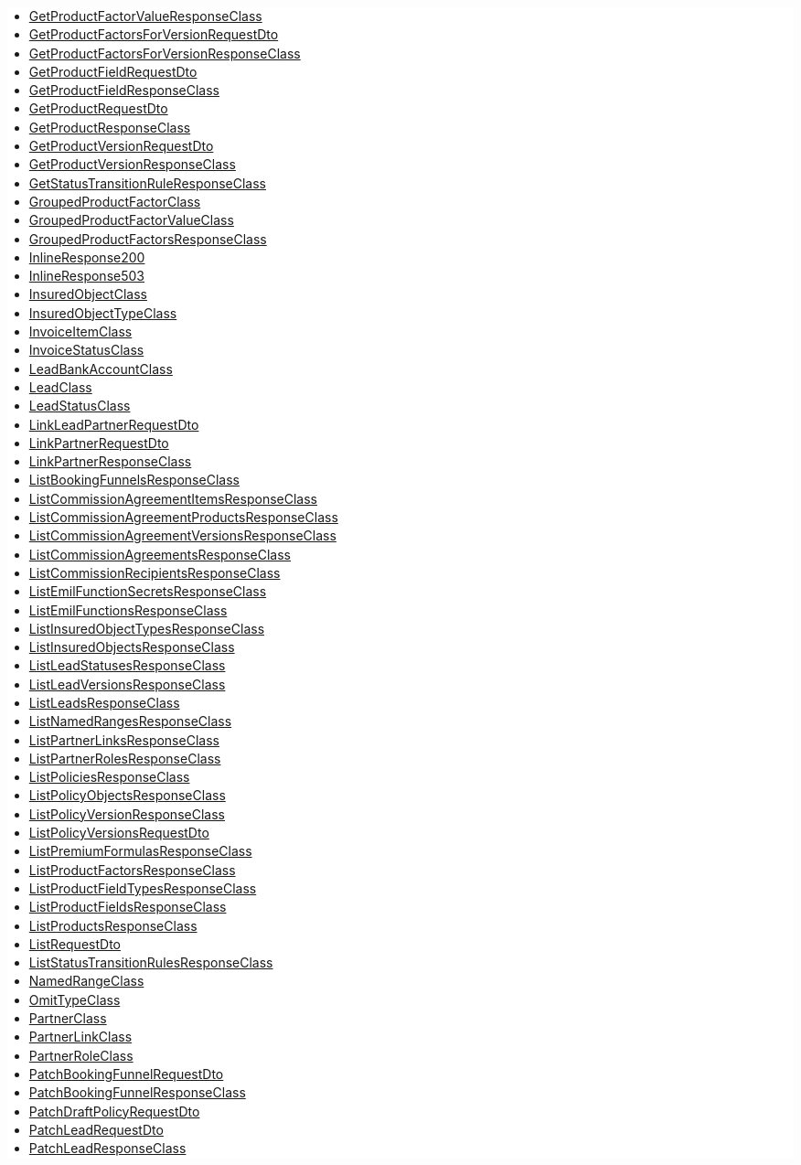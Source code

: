  - [GetProductFactorValueResponseClass](docs/GetProductFactorValueResponseClass.md)
 - [GetProductFactorsForVersionRequestDto](docs/GetProductFactorsForVersionRequestDto.md)
 - [GetProductFactorsForVersionResponseClass](docs/GetProductFactorsForVersionResponseClass.md)
 - [GetProductFieldRequestDto](docs/GetProductFieldRequestDto.md)
 - [GetProductFieldResponseClass](docs/GetProductFieldResponseClass.md)
 - [GetProductRequestDto](docs/GetProductRequestDto.md)
 - [GetProductResponseClass](docs/GetProductResponseClass.md)
 - [GetProductVersionRequestDto](docs/GetProductVersionRequestDto.md)
 - [GetProductVersionResponseClass](docs/GetProductVersionResponseClass.md)
 - [GetStatusTransitionRuleResponseClass](docs/GetStatusTransitionRuleResponseClass.md)
 - [GroupedProductFactorClass](docs/GroupedProductFactorClass.md)
 - [GroupedProductFactorValueClass](docs/GroupedProductFactorValueClass.md)
 - [GroupedProductFactorsResponseClass](docs/GroupedProductFactorsResponseClass.md)
 - [InlineResponse200](docs/InlineResponse200.md)
 - [InlineResponse503](docs/InlineResponse503.md)
 - [InsuredObjectClass](docs/InsuredObjectClass.md)
 - [InsuredObjectTypeClass](docs/InsuredObjectTypeClass.md)
 - [InvoiceItemClass](docs/InvoiceItemClass.md)
 - [InvoiceStatusClass](docs/InvoiceStatusClass.md)
 - [LeadBankAccountClass](docs/LeadBankAccountClass.md)
 - [LeadClass](docs/LeadClass.md)
 - [LeadStatusClass](docs/LeadStatusClass.md)
 - [LinkLeadPartnerRequestDto](docs/LinkLeadPartnerRequestDto.md)
 - [LinkPartnerRequestDto](docs/LinkPartnerRequestDto.md)
 - [LinkPartnerResponseClass](docs/LinkPartnerResponseClass.md)
 - [ListBookingFunnelsResponseClass](docs/ListBookingFunnelsResponseClass.md)
 - [ListCommissionAgreementItemsResponseClass](docs/ListCommissionAgreementItemsResponseClass.md)
 - [ListCommissionAgreementProductsResponseClass](docs/ListCommissionAgreementProductsResponseClass.md)
 - [ListCommissionAgreementVersionsResponseClass](docs/ListCommissionAgreementVersionsResponseClass.md)
 - [ListCommissionAgreementsResponseClass](docs/ListCommissionAgreementsResponseClass.md)
 - [ListCommissionRecipientsResponseClass](docs/ListCommissionRecipientsResponseClass.md)
 - [ListEmilFunctionSecretsResponseClass](docs/ListEmilFunctionSecretsResponseClass.md)
 - [ListEmilFunctionsResponseClass](docs/ListEmilFunctionsResponseClass.md)
 - [ListInsuredObjectTypesResponseClass](docs/ListInsuredObjectTypesResponseClass.md)
 - [ListInsuredObjectsResponseClass](docs/ListInsuredObjectsResponseClass.md)
 - [ListLeadStatusesResponseClass](docs/ListLeadStatusesResponseClass.md)
 - [ListLeadVersionsResponseClass](docs/ListLeadVersionsResponseClass.md)
 - [ListLeadsResponseClass](docs/ListLeadsResponseClass.md)
 - [ListNamedRangesResponseClass](docs/ListNamedRangesResponseClass.md)
 - [ListPartnerLinksResponseClass](docs/ListPartnerLinksResponseClass.md)
 - [ListPartnerRolesResponseClass](docs/ListPartnerRolesResponseClass.md)
 - [ListPoliciesResponseClass](docs/ListPoliciesResponseClass.md)
 - [ListPolicyObjectsResponseClass](docs/ListPolicyObjectsResponseClass.md)
 - [ListPolicyVersionResponseClass](docs/ListPolicyVersionResponseClass.md)
 - [ListPolicyVersionsRequestDto](docs/ListPolicyVersionsRequestDto.md)
 - [ListPremiumFormulasResponseClass](docs/ListPremiumFormulasResponseClass.md)
 - [ListProductFactorsResponseClass](docs/ListProductFactorsResponseClass.md)
 - [ListProductFieldTypesResponseClass](docs/ListProductFieldTypesResponseClass.md)
 - [ListProductFieldsResponseClass](docs/ListProductFieldsResponseClass.md)
 - [ListProductsResponseClass](docs/ListProductsResponseClass.md)
 - [ListRequestDto](docs/ListRequestDto.md)
 - [ListStatusTransitionRulesResponseClass](docs/ListStatusTransitionRulesResponseClass.md)
 - [NamedRangeClass](docs/NamedRangeClass.md)
 - [OmitTypeClass](docs/OmitTypeClass.md)
 - [PartnerClass](docs/PartnerClass.md)
 - [PartnerLinkClass](docs/PartnerLinkClass.md)
 - [PartnerRoleClass](docs/PartnerRoleClass.md)
 - [PatchBookingFunnelRequestDto](docs/PatchBookingFunnelRequestDto.md)
 - [PatchBookingFunnelResponseClass](docs/PatchBookingFunnelResponseClass.md)
 - [PatchDraftPolicyRequestDto](docs/PatchDraftPolicyRequestDto.md)
 - [PatchLeadRequestDto](docs/PatchLeadRequestDto.md)
 - [PatchLeadResponseClass](docs/PatchLeadResponseClass.md)